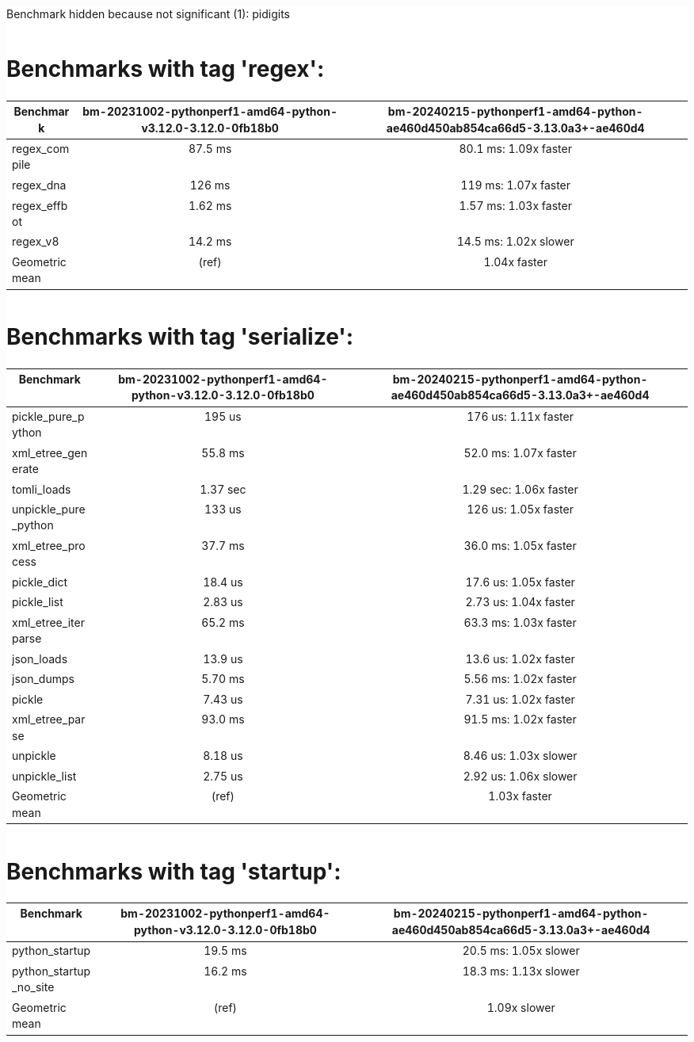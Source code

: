 Benchmark hidden because not significant (1): pidigits

Benchmarks with tag 'regex':
============================

| Benchmark      | bm-20231002-pythonperf1-amd64-python-v3.12.0-3.12.0-0fb18b0 | bm-20240215-pythonperf1-amd64-python-ae460d450ab854ca66d5-3.13.0a3+-ae460d4 |
|----------------|:-----------------------------------------------------------:|:---------------------------------------------------------------------------:|
| regex_compile  | 87.5 ms                                                     | 80.1 ms: 1.09x faster                                                       |
| regex_dna      | 126 ms                                                      | 119 ms: 1.07x faster                                                        |
| regex_effbot   | 1.62 ms                                                     | 1.57 ms: 1.03x faster                                                       |
| regex_v8       | 14.2 ms                                                     | 14.5 ms: 1.02x slower                                                       |
| Geometric mean | (ref)                                                       | 1.04x faster                                                                |

Benchmarks with tag 'serialize':
================================

| Benchmark            | bm-20231002-pythonperf1-amd64-python-v3.12.0-3.12.0-0fb18b0 | bm-20240215-pythonperf1-amd64-python-ae460d450ab854ca66d5-3.13.0a3+-ae460d4 |
|----------------------|:-----------------------------------------------------------:|:---------------------------------------------------------------------------:|
| pickle_pure_python   | 195 us                                                      | 176 us: 1.11x faster                                                        |
| xml_etree_generate   | 55.8 ms                                                     | 52.0 ms: 1.07x faster                                                       |
| tomli_loads          | 1.37 sec                                                    | 1.29 sec: 1.06x faster                                                      |
| unpickle_pure_python | 133 us                                                      | 126 us: 1.05x faster                                                        |
| xml_etree_process    | 37.7 ms                                                     | 36.0 ms: 1.05x faster                                                       |
| pickle_dict          | 18.4 us                                                     | 17.6 us: 1.05x faster                                                       |
| pickle_list          | 2.83 us                                                     | 2.73 us: 1.04x faster                                                       |
| xml_etree_iterparse  | 65.2 ms                                                     | 63.3 ms: 1.03x faster                                                       |
| json_loads           | 13.9 us                                                     | 13.6 us: 1.02x faster                                                       |
| json_dumps           | 5.70 ms                                                     | 5.56 ms: 1.02x faster                                                       |
| pickle               | 7.43 us                                                     | 7.31 us: 1.02x faster                                                       |
| xml_etree_parse      | 93.0 ms                                                     | 91.5 ms: 1.02x faster                                                       |
| unpickle             | 8.18 us                                                     | 8.46 us: 1.03x slower                                                       |
| unpickle_list        | 2.75 us                                                     | 2.92 us: 1.06x slower                                                       |
| Geometric mean       | (ref)                                                       | 1.03x faster                                                                |

Benchmarks with tag 'startup':
==============================

| Benchmark              | bm-20231002-pythonperf1-amd64-python-v3.12.0-3.12.0-0fb18b0 | bm-20240215-pythonperf1-amd64-python-ae460d450ab854ca66d5-3.13.0a3+-ae460d4 |
|------------------------|:-----------------------------------------------------------:|:---------------------------------------------------------------------------:|
| python_startup         | 19.5 ms                                                     | 20.5 ms: 1.05x slower                                                       |
| python_startup_no_site | 16.2 ms                                                     | 18.3 ms: 1.13x slower                                                       |
| Geometric mean         | (ref)                                                       | 1.09x slower                                                                |
